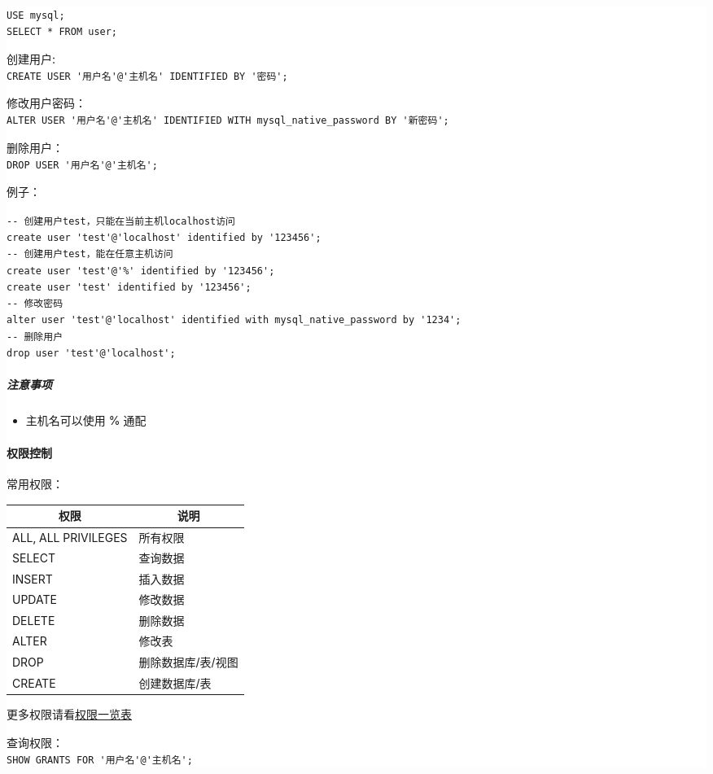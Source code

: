 ```mysql
USE mysql;
SELECT * FROM user;
```

创建用户:  
`CREATE USER '用户名'@'主机名' IDENTIFIED BY '密码';`

修改用户密码：  
`ALTER USER '用户名'@'主机名' IDENTIFIED WITH mysql_native_password BY '新密码';`

删除用户：  
`DROP USER '用户名'@'主机名';`

例子：

```mysql
-- 创建用户test，只能在当前主机localhost访问
create user 'test'@'localhost' identified by '123456';
-- 创建用户test，能在任意主机访问
create user 'test'@'%' identified by '123456';
create user 'test' identified by '123456';
-- 修改密码
alter user 'test'@'localhost' identified with mysql_native_password by '1234';
-- 删除用户
drop user 'test'@'localhost';
```

##### 注意事项

- 主机名可以使用 % 通配

#### 权限控制

常用权限：

| 权限                | 说明               |
| ------------------- | ------------------ |
| ALL, ALL PRIVILEGES | 所有权限           |
| SELECT              | 查询数据           |
| INSERT              | 插入数据           |
| UPDATE              | 修改数据           |
| DELETE              | 删除数据           |
| ALTER               | 修改表             |
| DROP                | 删除数据库/表/视图 |
| CREATE              | 创建数据库/表      |

更多权限请看[权限一览表](#权限一览表 "权限一览表")

查询权限：  
`SHOW GRANTS FOR '用户名'@'主机名';`
